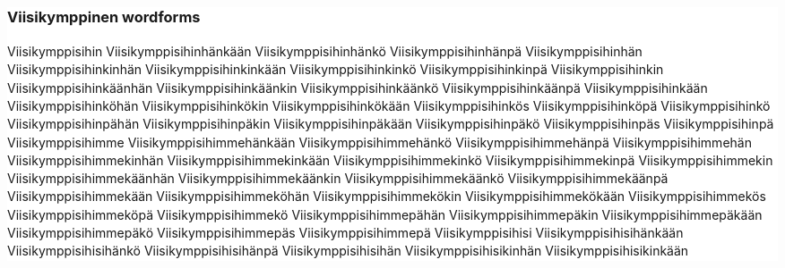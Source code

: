 
### Viisikymppinen wordforms

Viisikymppisihin
Viisikymppisihinhänkään
Viisikymppisihinhänkö
Viisikymppisihinhänpä
Viisikymppisihinhän
Viisikymppisihinkinhän
Viisikymppisihinkinkään
Viisikymppisihinkinkö
Viisikymppisihinkinpä
Viisikymppisihinkin
Viisikymppisihinkäänhän
Viisikymppisihinkäänkin
Viisikymppisihinkäänkö
Viisikymppisihinkäänpä
Viisikymppisihinkään
Viisikymppisihinköhän
Viisikymppisihinkökin
Viisikymppisihinkökään
Viisikymppisihinkös
Viisikymppisihinköpä
Viisikymppisihinkö
Viisikymppisihinpähän
Viisikymppisihinpäkin
Viisikymppisihinpäkään
Viisikymppisihinpäkö
Viisikymppisihinpäs
Viisikymppisihinpä
Viisikymppisihimme
Viisikymppisihimmehänkään
Viisikymppisihimmehänkö
Viisikymppisihimmehänpä
Viisikymppisihimmehän
Viisikymppisihimmekinhän
Viisikymppisihimmekinkään
Viisikymppisihimmekinkö
Viisikymppisihimmekinpä
Viisikymppisihimmekin
Viisikymppisihimmekäänhän
Viisikymppisihimmekäänkin
Viisikymppisihimmekäänkö
Viisikymppisihimmekäänpä
Viisikymppisihimmekään
Viisikymppisihimmeköhän
Viisikymppisihimmekökin
Viisikymppisihimmekökään
Viisikymppisihimmekös
Viisikymppisihimmeköpä
Viisikymppisihimmekö
Viisikymppisihimmepähän
Viisikymppisihimmepäkin
Viisikymppisihimmepäkään
Viisikymppisihimmepäkö
Viisikymppisihimmepäs
Viisikymppisihimmepä
Viisikymppisihisi
Viisikymppisihisihänkään
Viisikymppisihisihänkö
Viisikymppisihisihänpä
Viisikymppisihisihän
Viisikymppisihisikinhän
Viisikymppisihisikinkään